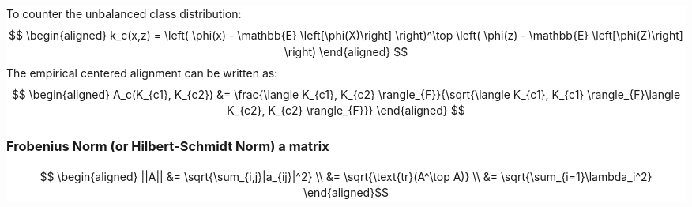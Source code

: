 To counter the unbalanced class distribution:
$$
\begin{aligned}
k_c(x,z) = 
\left( \phi(x) - \mathbb{E} \left[\phi(X)\right] \right)^\top
\left( \phi(z) - \mathbb{E} \left[\phi(Z)\right] \right)
\end{aligned}
$$
The empirical centered alignment can be written as:
$$
\begin{aligned}
A_c(K_{c1}, K_{c2}) &= \frac{\langle K_{c1}, K_{c2} \rangle_{F}}{\sqrt{\langle K_{c1}, K_{c1} \rangle_{F}\langle K_{c2}, K_{c2} \rangle_{F}}}
\end{aligned}
$$
### Frobenius Norm (or Hilbert-Schmidt Norm) a matrix
$$
\begin{aligned}
||A|| &= \sqrt{\sum_{i,j}|a_{ij}|^2} \\
&= \sqrt{\text{tr}(A^\top A)} \\
&= \sqrt{\sum_{i=1}\lambda_i^2}
\end{aligned}$$


